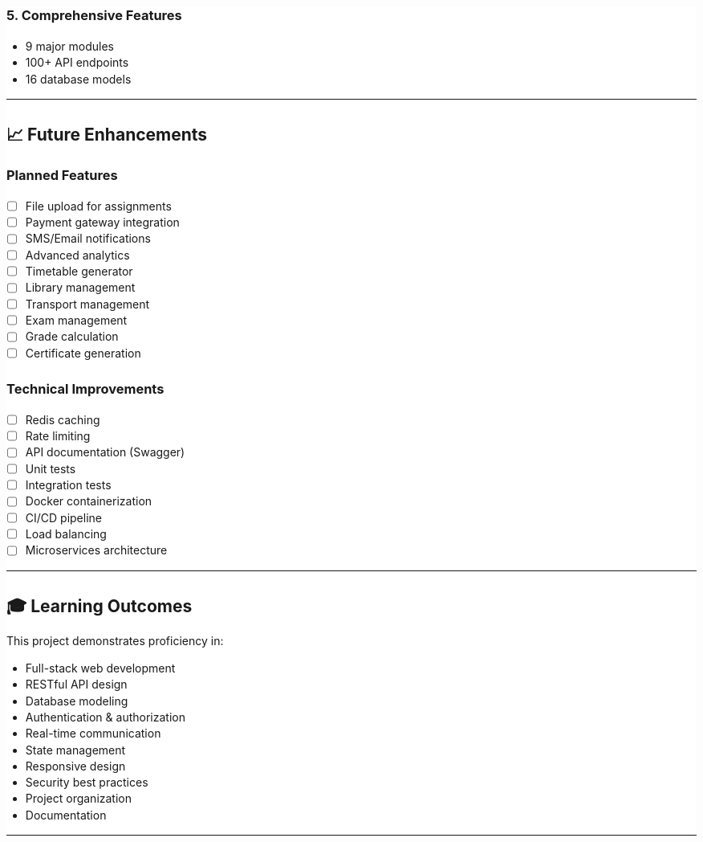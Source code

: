 ### 5. **Comprehensive Features**
- 9 major modules
- 100+ API endpoints
- 16 database models

---

## 📈 Future Enhancements

### Planned Features
- [ ] File upload for assignments
- [ ] Payment gateway integration
- [ ] SMS/Email notifications
- [ ] Advanced analytics
- [ ] Timetable generator
- [ ] Library management
- [ ] Transport management
- [ ] Exam management
- [ ] Grade calculation
- [ ] Certificate generation

### Technical Improvements
- [ ] Redis caching
- [ ] Rate limiting
- [ ] API documentation (Swagger)
- [ ] Unit tests
- [ ] Integration tests
- [ ] Docker containerization
- [ ] CI/CD pipeline
- [ ] Load balancing
- [ ] Microservices architecture

---

## 🎓 Learning Outcomes

This project demonstrates proficiency in:
- Full-stack web development
- RESTful API design
- Database modeling
- Authentication & authorization
- Real-time communication
- State management
- Responsive design
- Security best practices
- Project organization
- Documentation

---
